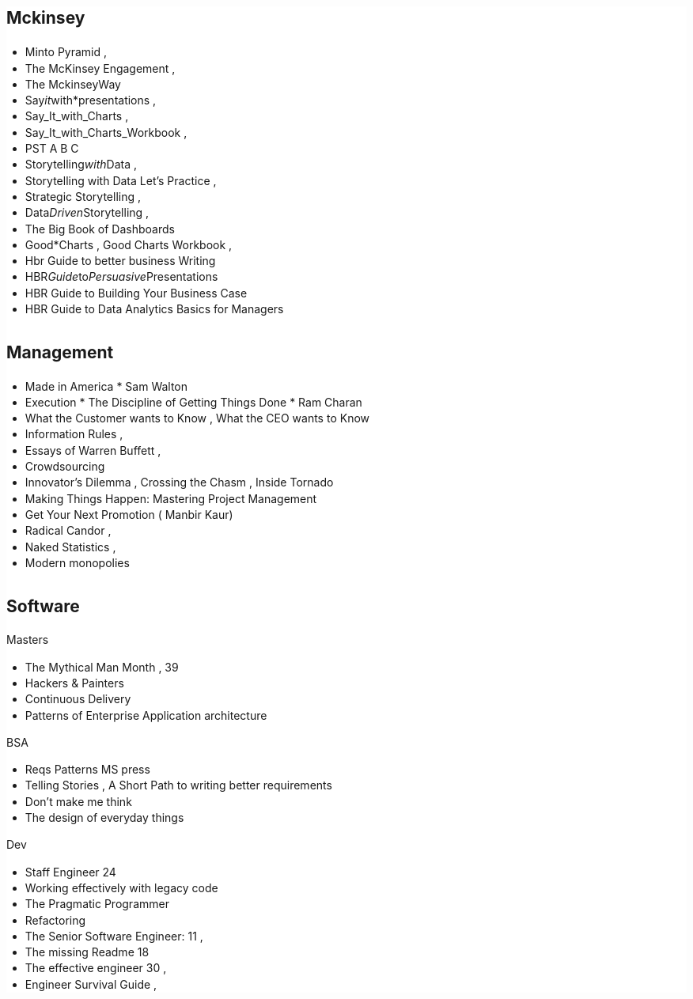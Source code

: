 ## Mckinsey
* Minto Pyramid ,  
* The McKinsey Engagement , 
* The MckinseyWay
* Say*it*with*presentations ,  
* Say_It_with_Charts , 
* Say_It_with_Charts_Workbook , 
* PST A B C 
* Storytelling*with*Data ,  
* Storytelling with Data Let’s Practice , 
* Strategic Storytelling , 
* Data*Driven*Storytelling , 
* The Big Book of Dashboards
* Good*Charts , Good Charts Workbook , 
* Hbr Guide to better business Writing
* HBR*Guide*to*Persuasive*Presentations
* HBR Guide to Building Your Business Case
* HBR Guide to Data Analytics Basics for Managers


## Management
* Made in America * Sam Walton
* Execution * The Discipline of Getting Things Done *  Ram Charan
* What the Customer wants to Know , What the CEO wants to Know
* Information Rules  , 
* Essays of Warren Buffett  ,  
* Crowdsourcing 
* Innovator’s Dilemma  ,  Crossing the Chasm  , Inside Tornado 
* Making Things Happen: Mastering Project Management
* Get Your Next Promotion ( Manbir Kaur)
* Radical Candor , 
* Naked Statistics , 
* Modern monopolies

## Software
Masters
* The Mythical Man Month , 39
* Hackers & Painters
* Continuous Delivery 
* Patterns of Enterprise Application architecture

BSA
* Reqs Patterns MS press
* Telling Stories , A Short Path to writing better requirements 
* Don’t make me think 
* The design of everyday things

Dev
* Staff Engineer 24  
* Working effectively with legacy code
* The Pragmatic Programmer
* Refactoring
* The Senior Software Engineer: 11 ,  
* The missing Readme 18 
* The effective engineer 30  ,  
* Engineer Survival Guide  , 
